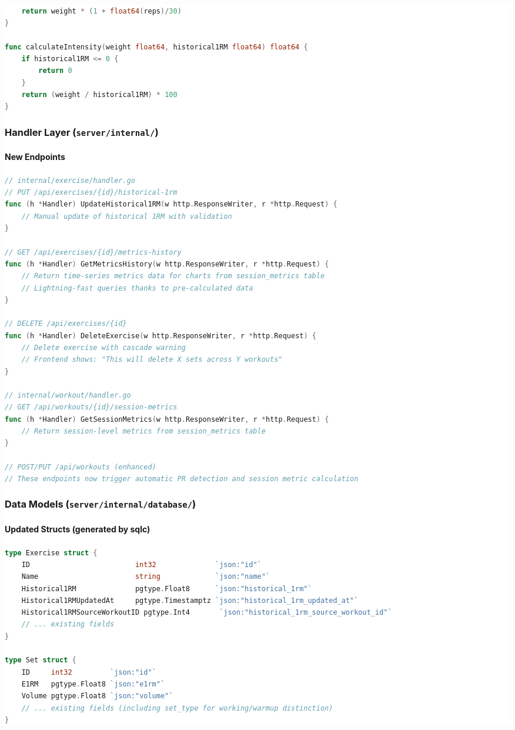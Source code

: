```go
    return weight * (1 + float64(reps)/30)
}

func calculateIntensity(weight float64, historical1RM float64) float64 {
    if historical1RM <= 0 {
        return 0
    }
    return (weight / historical1RM) * 100
}
```

### Handler Layer (`server/internal/`)

#### New Endpoints
```go
// internal/exercise/handler.go
// PUT /api/exercises/{id}/historical-1rm
func (h *Handler) UpdateHistorical1RM(w http.ResponseWriter, r *http.Request) {
    // Manual update of historical 1RM with validation
}

// GET /api/exercises/{id}/metrics-history
func (h *Handler) GetMetricsHistory(w http.ResponseWriter, r *http.Request) {
    // Return time-series metrics data for charts from session_metrics table
    // Lightning-fast queries thanks to pre-calculated data
}

// DELETE /api/exercises/{id}
func (h *Handler) DeleteExercise(w http.ResponseWriter, r *http.Request) {
    // Delete exercise with cascade warning
    // Frontend shows: "This will delete X sets across Y workouts"
}

// internal/workout/handler.go
// GET /api/workouts/{id}/session-metrics
func (h *Handler) GetSessionMetrics(w http.ResponseWriter, r *http.Request) {
    // Return session-level metrics from session_metrics table
}

// POST/PUT /api/workouts (enhanced)
// These endpoints now trigger automatic PR detection and session metric calculation
```

### Data Models (`server/internal/database/`)

#### Updated Structs (generated by sqlc)
```go
type Exercise struct {
    ID                         int32              `json:"id"`
    Name                       string             `json:"name"`
    Historical1RM              pgtype.Float8      `json:"historical_1rm"`
    Historical1RMUpdatedAt     pgtype.Timestamptz `json:"historical_1rm_updated_at"`
    Historical1RMSourceWorkoutID pgtype.Int4       `json:"historical_1rm_source_workout_id"`
    // ... existing fields
}

type Set struct {
    ID     int32         `json:"id"`
    E1RM   pgtype.Float8 `json:"e1rm"`
    Volume pgtype.Float8 `json:"volume"`
    // ... existing fields (including set_type for working/warmup distinction)
}

```